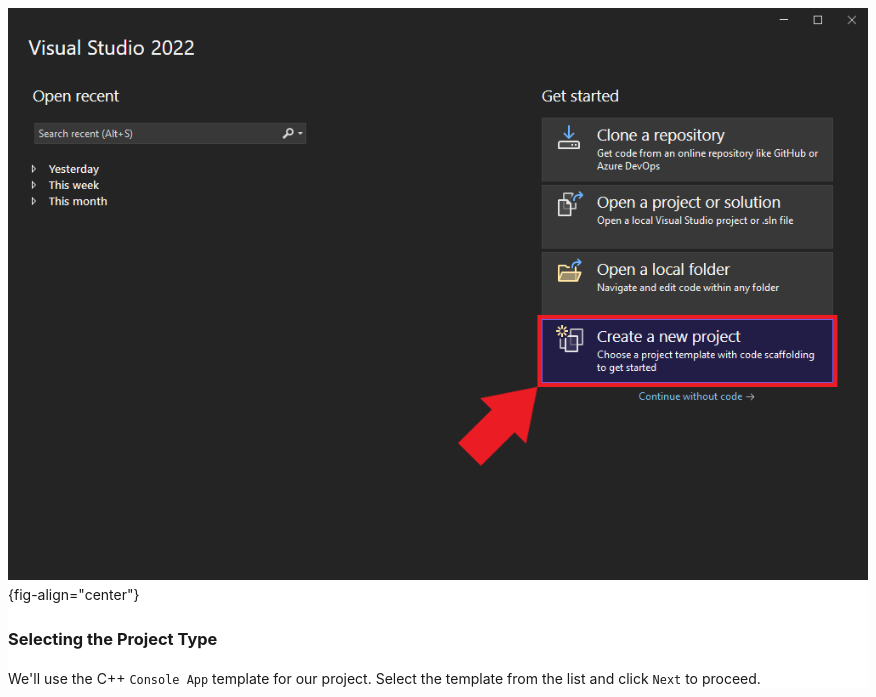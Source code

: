 ![](./images/visual-studio-create-new-project.png){fig-align="center"}



### Selecting the Project Type

We'll use the C++ `Console App` template for our project. Select the template from the list and click `Next` to proceed.


